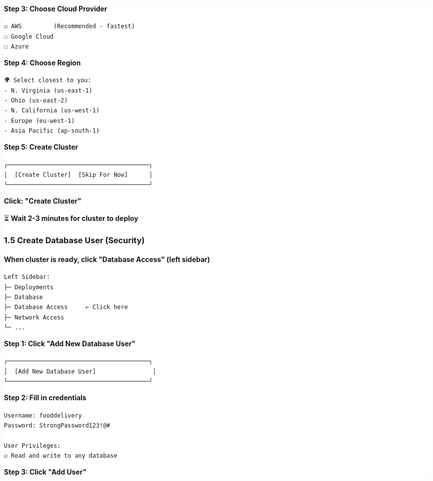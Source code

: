 **Step 3: Choose Cloud Provider**
```
☑️ AWS         (Recommended - fastest)
☐ Google Cloud
☐ Azure
```

**Step 4: Choose Region**
```
🌍 Select closest to you:
- N. Virginia (us-east-1)
- Ohio (us-east-2)
- N. California (us-west-1)
- Europe (eu-west-1)
- Asia Pacific (ap-south-1)
```

**Step 5: Create Cluster**
```
┌────────────────────────────────────────┐
│  [Create Cluster]  [Skip For Now]      │
└────────────────────────────────────────┘
```

**Click: "Create Cluster"**

⏳ **Wait 2-3 minutes for cluster to deploy**

### 1.5 Create Database User (Security)

**When cluster is ready, click "Database Access" (left sidebar)**
```
Left Sidebar:
├─ Deployments
├─ Database
├─ Database Access     ← Click here
├─ Network Access
└─ ...
```

**Step 1: Click "Add New Database User"**
```
┌────────────────────────────────────────┐
│  [Add New Database User]                │
└────────────────────────────────────────┘
```

**Step 2: Fill in credentials**
```
Username: fooddelivery
Password: StrongPassword123!@#

User Privileges:
☑️ Read and write to any database
```

**Step 3: Click "Add User"**

